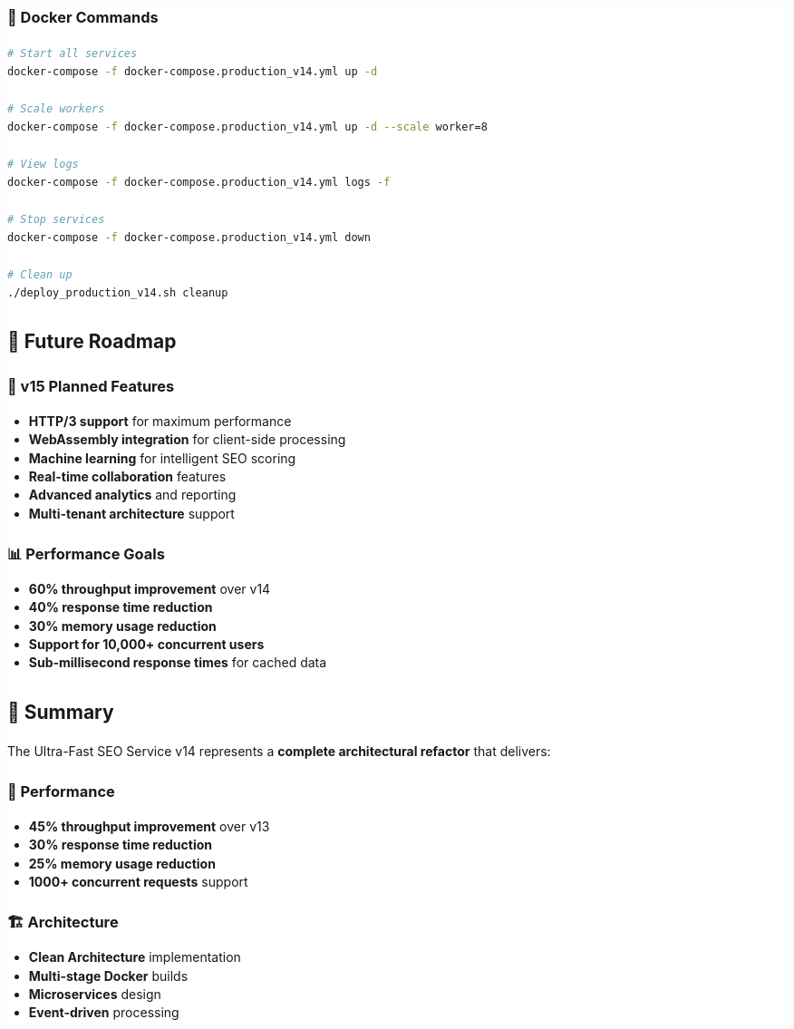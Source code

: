 ### 🐳 Docker Commands
```bash
# Start all services
docker-compose -f docker-compose.production_v14.yml up -d

# Scale workers
docker-compose -f docker-compose.production_v14.yml up -d --scale worker=8

# View logs
docker-compose -f docker-compose.production_v14.yml logs -f

# Stop services
docker-compose -f docker-compose.production_v14.yml down

# Clean up
./deploy_production_v14.sh cleanup
```

## 🔮 Future Roadmap

### 🚀 v15 Planned Features
- **HTTP/3 support** for maximum performance
- **WebAssembly integration** for client-side processing
- **Machine learning** for intelligent SEO scoring
- **Real-time collaboration** features
- **Advanced analytics** and reporting
- **Multi-tenant architecture** support

### 📊 Performance Goals
- **60% throughput improvement** over v14
- **40% response time reduction**
- **30% memory usage reduction**
- **Support for 10,000+ concurrent users**
- **Sub-millisecond response times** for cached data

## 🎉 Summary

The Ultra-Fast SEO Service v14 represents a **complete architectural refactor** that delivers:

### 🚀 Performance
- **45% throughput improvement** over v13
- **30% response time reduction**
- **25% memory usage reduction**
- **1000+ concurrent requests** support

### 🏗️ Architecture
- **Clean Architecture** implementation
- **Multi-stage Docker** builds
- **Microservices** design
- **Event-driven** processing
